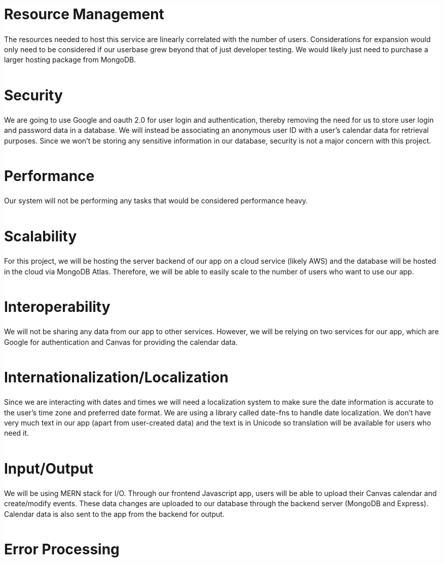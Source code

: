 # Resource Management

The resources needed to host this service are linearly correlated with the number of users. Considerations for expansion would only need to be considered if our userbase grew beyond that of just developer testing. We would likely just need to purchase a larger hosting package from MongoDB.

# Security

We are going to use Google and oauth 2.0 for user login and authentication, thereby removing the need for us to store user login and password data in a database. We will instead be associating an anonymous user ID with a user’s calendar data for retrieval purposes. Since we won’t be storing any sensitive information in our database, security is not a major concern with this project.

# Performance

Our system will not be performing any tasks that would be considered performance heavy.

# Scalability

For this project, we will be hosting the server backend of our app on a cloud service (likely AWS) and the database will be hosted in the cloud via MongoDB Atlas. Therefore, we will be able to easily scale to the number of users who want to use our app.

# Interoperability

We will not be sharing any data from our app to other services. However, we will be relying on two services for our app, which are Google for authentication and Canvas for providing the calendar data. 

# Internationalization/Localization

Since we are interacting with dates and times we will need a localization system to make sure the date information is accurate to the user’s time zone and preferred date format. We are using a library called date-fns to handle date localization. We don’t have very much text in our app (apart from user-created data) and the text is in Unicode so translation will be available for users who need it.

# Input/Output

We will be using MERN stack for I/O. Through our frontend Javascript app, users will be able to upload their Canvas calendar and create/modify events. These data changes are uploaded to our database through the backend server (MongoDB and Express). Calendar data is also sent to the app from the backend for output. 

# Error Processing
